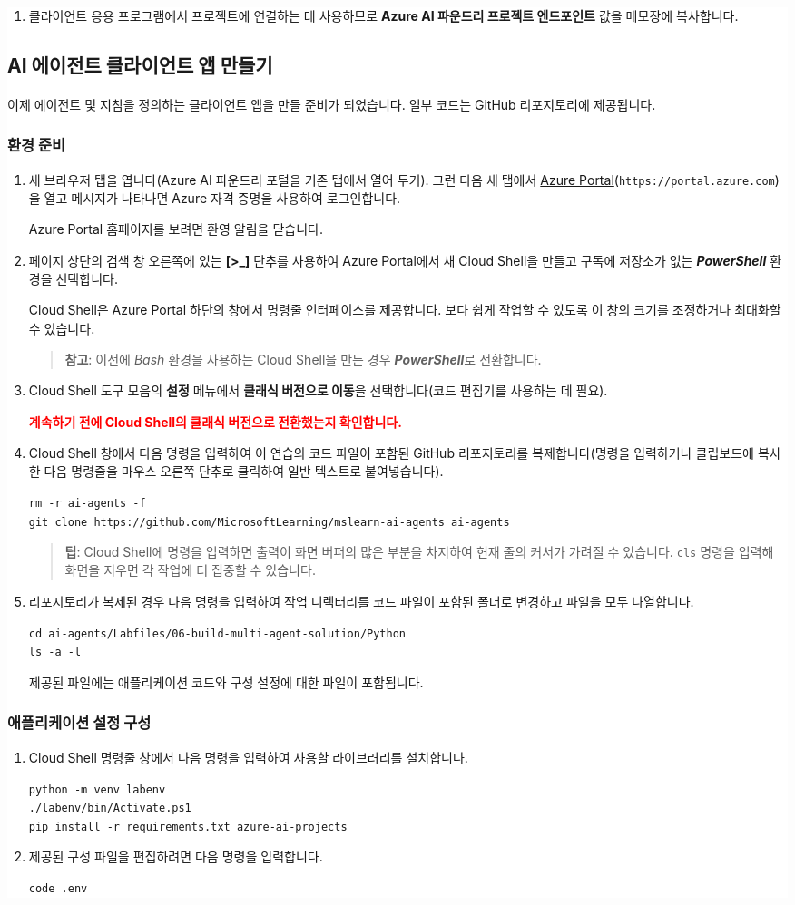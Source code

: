 1. 클라이언트 응용 프로그램에서 프로젝트에 연결하는 데 사용하므로 **Azure AI 파운드리 프로젝트 엔드포인트** 값을 메모장에 복사합니다.

## AI 에이전트 클라이언트 앱 만들기

이제 에이전트 및 지침을 정의하는 클라이언트 앱을 만들 준비가 되었습니다. 일부 코드는 GitHub 리포지토리에 제공됩니다.

### 환경 준비

1. 새 브라우저 탭을 엽니다(Azure AI 파운드리 포털을 기존 탭에서 열어 두기). 그런 다음 새 탭에서 [Azure Portal](https://portal.azure.com)(`https://portal.azure.com`)을 열고 메시지가 나타나면 Azure 자격 증명을 사용하여 로그인합니다.

    Azure Portal 홈페이지를 보려면 환영 알림을 닫습니다.

1. 페이지 상단의 검색 창 오른쪽에 있는 **[\>_]** 단추를 사용하여 Azure Portal에서 새 Cloud Shell을 만들고 구독에 저장소가 없는 ***PowerShell*** 환경을 선택합니다.

    Cloud Shell은 Azure Portal 하단의 창에서 명령줄 인터페이스를 제공합니다. 보다 쉽게 작업할 수 있도록 이 창의 크기를 조정하거나 최대화할 수 있습니다.

    > **참고**: 이전에 *Bash* 환경을 사용하는 Cloud Shell을 만든 경우 ***PowerShell***로 전환합니다.

1. Cloud Shell 도구 모음의 **설정** 메뉴에서 **클래식 버전으로 이동**을 선택합니다(코드 편집기를 사용하는 데 필요).

    **<font color="red">계속하기 전에 Cloud Shell의 클래식 버전으로 전환했는지 확인합니다.</font>**

1. Cloud Shell 창에서 다음 명령을 입력하여 이 연습의 코드 파일이 포함된 GitHub 리포지토리를 복제합니다(명령을 입력하거나 클립보드에 복사한 다음 명령줄을 마우스 오른쪽 단추로 클릭하여 일반 텍스트로 붙여넣습니다).

    ```
   rm -r ai-agents -f
   git clone https://github.com/MicrosoftLearning/mslearn-ai-agents ai-agents
    ```

    > **팁**: Cloud Shell에 명령을 입력하면 출력이 화면 버퍼의 많은 부분을 차지하여 현재 줄의 커서가 가려질 수 있습니다. `cls` 명령을 입력해 화면을 지우면 각 작업에 더 집중할 수 있습니다.

1. 리포지토리가 복제된 경우 다음 명령을 입력하여 작업 디렉터리를 코드 파일이 포함된 폴더로 변경하고 파일을 모두 나열합니다.

    ```
   cd ai-agents/Labfiles/06-build-multi-agent-solution/Python
   ls -a -l
    ```

    제공된 파일에는 애플리케이션 코드와 구성 설정에 대한 파일이 포함됩니다.

### 애플리케이션 설정 구성

1. Cloud Shell 명령줄 창에서 다음 명령을 입력하여 사용할 라이브러리를 설치합니다.

    ```
   python -m venv labenv
   ./labenv/bin/Activate.ps1
   pip install -r requirements.txt azure-ai-projects
    ```

1. 제공된 구성 파일을 편집하려면 다음 명령을 입력합니다.

    ```
   code .env
    ```
